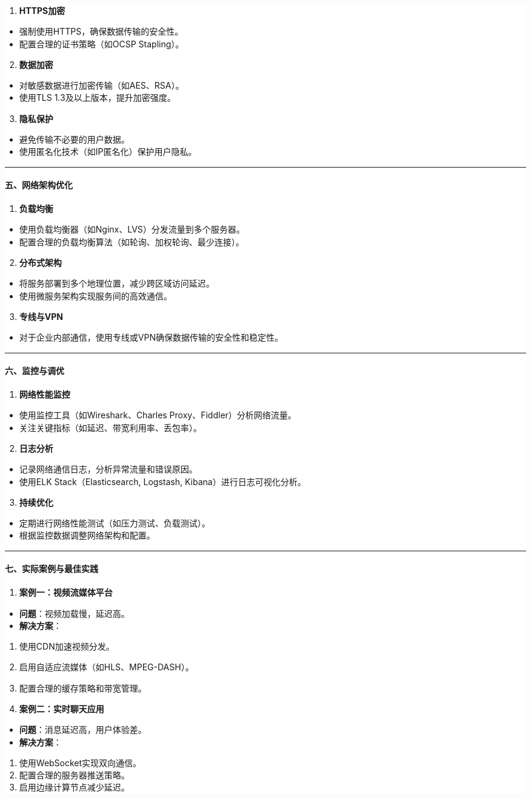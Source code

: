 1. **HTTPS加密**
- 强制使用HTTPS，确保数据传输的安全性。
- 配置合理的证书策略（如OCSP Stapling）。

2. **数据加密**
- 对敏感数据进行加密传输（如AES、RSA）。
- 使用TLS 1.3及以上版本，提升加密强度。

3. **隐私保护**
- 避免传输不必要的用户数据。
- 使用匿名化技术（如IP匿名化）保护用户隐私。

---

#### 五、网络架构优化

1. **负载均衡**
- 使用负载均衡器（如Nginx、LVS）分发流量到多个服务器。
- 配置合理的负载均衡算法（如轮询、加权轮询、最少连接）。

2. **分布式架构**
- 将服务部署到多个地理位置，减少跨区域访问延迟。
- 使用微服务架构实现服务间的高效通信。

3. **专线与VPN**
- 对于企业内部通信，使用专线或VPN确保数据传输的安全性和稳定性。

---

#### 六、监控与调优

1. **网络性能监控**
- 使用监控工具（如Wireshark、Charles Proxy、Fiddler）分析网络流量。
- 关注关键指标（如延迟、带宽利用率、丢包率）。

2. **日志分析**
- 记录网络通信日志，分析异常流量和错误原因。
- 使用ELK Stack（Elasticsearch, Logstash, Kibana）进行日志可视化分析。

3. **持续优化**
- 定期进行网络性能测试（如压力测试、负载测试）。
- 根据监控数据调整网络架构和配置。

---

#### 七、实际案例与最佳实践

1. **案例一：视频流媒体平台**
- **问题**：视频加载慢，延迟高。
- **解决方案**：
1. 使用CDN加速视频分发。
2. 启用自适应流媒体（如HLS、MPEG-DASH）。
3. 配置合理的缓存策略和带宽管理。

2. **案例二：实时聊天应用**
- **问题**：消息延迟高，用户体验差。
- **解决方案**：
1. 使用WebSocket实现双向通信。
2. 配置合理的服务器推送策略。
3. 启用边缘计算节点减少延迟。
